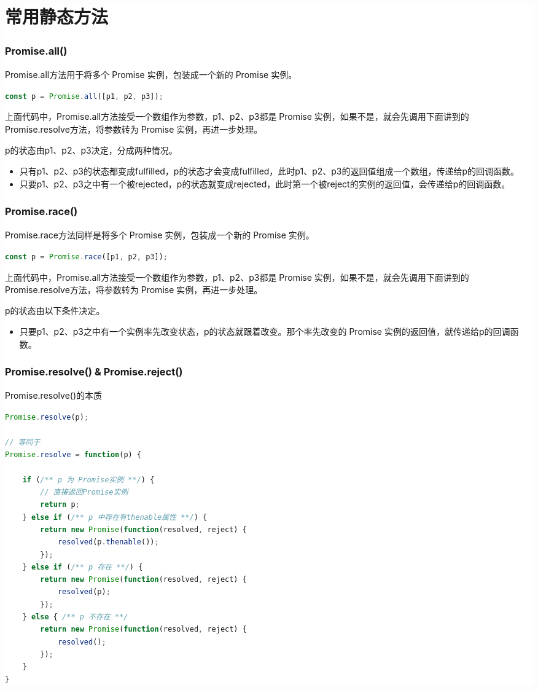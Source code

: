 # 常用静态方法

### Promise.all()
Promise.all方法用于将多个 Promise 实例，包装成一个新的 Promise 实例。

```javascript
const p = Promise.all([p1, p2, p3]);
```

上面代码中，Promise.all方法接受一个数组作为参数，p1、p2、p3都是 Promise 实例，如果不是，就会先调用下面讲到的Promise.resolve方法，将参数转为 Promise 实例，再进一步处理。

p的状态由p1、p2、p3决定，分成两种情况。

- 只有p1、p2、p3的状态都变成fulfilled，p的状态才会变成fulfilled，此时p1、p2、p3的返回值组成一个数组，传递给p的回调函数。
- 只要p1、p2、p3之中有一个被rejected，p的状态就变成rejected，此时第一个被reject的实例的返回值，会传递给p的回调函数。


### Promise.race()
Promise.race方法同样是将多个 Promise 实例，包装成一个新的 Promise 实例。

```javascript
const p = Promise.race([p1, p2, p3]);
```
上面代码中，Promise.all方法接受一个数组作为参数，p1、p2、p3都是 Promise 实例，如果不是，就会先调用下面讲到的Promise.resolve方法，将参数转为 Promise 实例，再进一步处理。

p的状态由以下条件决定。

- 只要p1、p2、p3之中有一个实例率先改变状态，p的状态就跟着改变。那个率先改变的 Promise 实例的返回值，就传递给p的回调函数。

### Promise.resolve() & Promise.reject()

Promise.resolve()的本质

```javascript
Promise.resolve(p);

// 等同于
Promise.resolve = function(p) {

	if (/** p 为 Promise实例 **/) {
		// 直接返回Promise实例
		return p;
	} else if (/** p 中存在有thenable属性 **/) {
		return new Promise(function(resolved, reject) {
			resolved(p.thenable());
		});
	} else if (/** p 存在 **/) {
		return new Promise(function(resolved, reject) {
			resolved(p);
		});
	} else { /** p 不存在 **/
		return new Promise(function(resolved, reject) {
			resolved();
		});
	}
}
```
